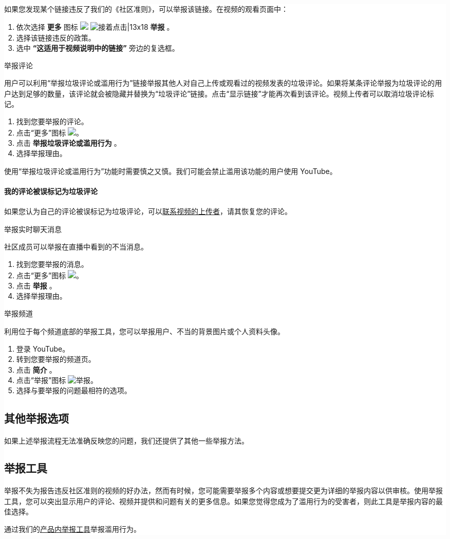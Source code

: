 如果您发现某个链接违反了我们的《社区准则》，可以举报该链接。在视频的观看页面中：

1. 依次选择 **更多** 图标 ![](https://lh3.googleusercontent.com/e76r_RF5u4d8F2EpJfsc7taQT9fr9JvJ5yhNtWmVn-Pjr0e8Xif4LxE7mKTJuw=w18) ![接着点击|13x18](https://lh3.googleusercontent.com/SaY5lqCwN7kppnS546l9ys-E2sZftTTIHjBrdV-WsGPIhGjaxcEXjfgdIfW_UNG7Sw0=w13-h18 "接着点击")  **举报** 。
2. 选择该链接违反的政策。
3. 选中 **“这适用于视频说明中的链接”** 旁边的复选框。

举报评论

用户可以利用“举报垃圾评论或滥用行为”链接举报其他人对自己上传或观看过的视频发表的垃圾评论。如果将某条评论举报为垃圾评论的用户达到足够的数量，该评论就会被隐藏并替换为“垃圾评论”链接。点击“显示链接”才能再次看到该评论。视频上传者可以取消垃圾评论标记。

1. 找到您要举报的评论。
2. 点击“更多”图标 ![](https://lh3.googleusercontent.com/e76r_RF5u4d8F2EpJfsc7taQT9fr9JvJ5yhNtWmVn-Pjr0e8Xif4LxE7mKTJuw=w18)。
3. 点击 **举报垃圾评论或滥用行为** 。
4. 选择举报理由。

使用“举报垃圾评论或滥用行为”功能时需要慎之又慎。我们可能会禁止滥用该功能的用户使用 YouTube。

#### 我的评论被误标记为垃圾评论

如果您认为自己的评论被误标记为垃圾评论，可以[联系视频的上传者](https://support.google.com/youtube/answer/57955)，请其恢复您的评论。

举报实时聊天消息

社区成员可以举报在直播中看到的不当消息。

1. 找到您要举报的消息。
2. 点击“更多”图标 ![](https://lh3.googleusercontent.com/e76r_RF5u4d8F2EpJfsc7taQT9fr9JvJ5yhNtWmVn-Pjr0e8Xif4LxE7mKTJuw=w18)。
3. 点击 **举报** 。
4. 选择举报理由。

举报频道

利用位于每个频道底部的举报工具，您可以举报用户、不当的背景图片或个人资料头像。

1. 登录 YouTube。
2. 转到您要举报的频道页。
3. 点击 **简介** 。
4. 点击“举报”图标 ![举报](https://storage.cloud.google.com/support-kms-prod/0XqyMTcE3qB4KSNXYl51azFJCrZu9kBxZgIv "举报")。
5. 选择与要举报的问题最相符的选项。

## 其他举报选项

如果上述举报流程无法准确反映您的问题，我们还提供了其他一些举报方法。

## 举报工具

举报不失为报告违反社区准则的视频的好办法，然而有时候，您可能需要举报多个内容或想要提交更为详细的举报内容以供审核。使用举报工具，您可以突出显示用户的评论、视频并提供和问题有关的更多信息。如果您觉得您成为了滥用行为的受害者，则此工具是举报内容的最佳选择。

通过我们的[产品内举报工具](https://www.youtube.com/reportabuse)举报滥用行为。

